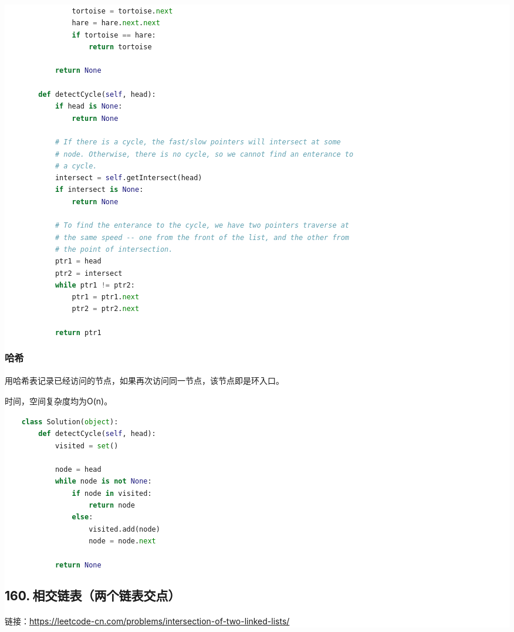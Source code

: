 ```python
                tortoise = tortoise.next
                hare = hare.next.next
                if tortoise == hare:
                    return tortoise
    
            return None
    
        def detectCycle(self, head):
            if head is None:
                return None
    
            # If there is a cycle, the fast/slow pointers will intersect at some
            # node. Otherwise, there is no cycle, so we cannot find an enterance to
            # a cycle.
            intersect = self.getIntersect(head)
            if intersect is None:
                return None
    
            # To find the enterance to the cycle, we have two pointers traverse at
            # the same speed -- one from the front of the list, and the other from
            # the point of intersection.
            ptr1 = head
            ptr2 = intersect
            while ptr1 != ptr2:
                ptr1 = ptr1.next
                ptr2 = ptr2.next
    
            return ptr1
```
### 哈希

用哈希表记录已经访问的节点，如果再次访问同一节点，该节点即是环入口。

时间，空间复杂度均为O(n)。
```python
    class Solution(object):
        def detectCycle(self, head):
            visited = set()
    
            node = head
            while node is not None:
                if node in visited:
                    return node
                else:
                    visited.add(node)
                    node = node.next
    
            return None
```
## 160. 相交链表（两个链表交点）
链接：https://leetcode-cn.com/problems/intersection-of-two-linked-lists/
